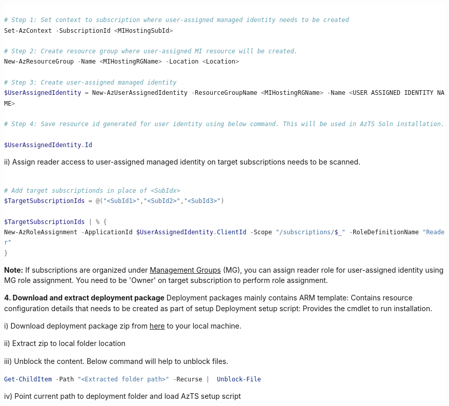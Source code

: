 ``` Powershell

# Step 1: Set context to subscription where user-assigned managed identity needs to be created
Set-AzContext -SubscriptionId <MIHostingSubId>

# Step 2: Create resource group where user-assigned MI resource will be created. 
New-AzResourceGroup -Name <MIHostingRGName> -Location <Location> 

# Step 3: Create user-assigned managed identity 
$UserAssignedIdentity = New-AzUserAssignedIdentity -ResourceGroupName <MIHostingRGName> -Name <USER ASSIGNED IDENTITY NAME>

# Step 4: Save resource id generated for user identity using below command. This will be used in AzTS Soln installation. 

$UserAssignedIdentity.Id

```

ii) Assign reader access to user-assigned managed identity on target subscriptions needs to be scanned.

``` Powershell

# Add target subscriptionds in place of <SubIdx>
$TargetSubscriptionIds = @("<SubId1>","<SubId2>","<SubId3>")

$TargetSubscriptionIds | % {
New-AzRoleAssignment -ApplicationId $UserAssignedIdentity.ClientId -Scope "/subscriptions/$_" -RoleDefinitionName "Reader"
}

```

  **Note:** If subscriptions are organized under [Management Groups](https://docs.microsoft.com/en-us/azure/governance/management-groups/overview) (MG), you can assign reader role for user-assigned identity using MG role assignment. You need to be 'Owner' on target subscription to perform role assignment.  

**4. Download and extract deployment package**
 Deployment packages mainly contains
 ARM template: Contains resource configuration details that needs to be created as part of setup
 Deployment setup script: Provides the cmdlet to run installation.

i) Download deployment package zip from [here](https://github.com/azsk/DevOpsKit-docs/raw/users/TenantSecurity/13-Tenant%20Security%20Solution%20Setup/TemplateFiles/Deploy.zip) to your local machine.  

ii) Extract zip to local folder location

iii) Unblock the content. Below command will help to unblock files.

``` PowerShell
Get-ChildItem -Path "<Extracted folder path>" -Recurse |  Unblock-File 
```

iv) Point current path to deployment folder and load AzTS setup script
